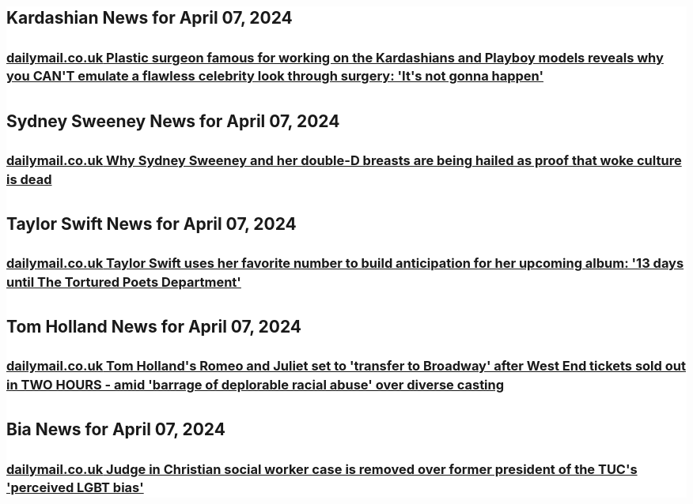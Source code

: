
## Kardashian News for April 07, 2024

### [**dailymail.co.uk** 	Plastic surgeon famous for working on the Kardashians and Playboy models reveals why you CAN'T emulate a flawless celebrity look through surgery: 'It's not gonna happen'](https://www.dailymail.co.uk/tvshowbiz/article-13277533/plastic-surgeon-garth-fisher-kardashians-surgery.html?ns_mchannel=rss&amp;ito=1490&amp;ns_campaign=1490)


## Sydney Sweeney News for April 07, 2024

### [**dailymail.co.uk** 	Why Sydney Sweeney and her double-D breasts are being hailed as proof that woke culture is dead](https://www.dailymail.co.uk/news/article-13278909/Why-Sydney-Sweeney-double-D-breasts-hailed-proof-woke-culture-dead.html?ns_mchannel=rss&amp;ito=1490&amp;ns_campaign=1490)


## Taylor Swift News for April 07, 2024

### [**dailymail.co.uk** 	Taylor Swift uses her favorite number to build anticipation for her upcoming album: '13 days until The Tortured Poets Department'](https://www.dailymail.co.uk/tvshowbiz/article-13280131/Taylor-Swift-uses-favorite-number-build-anticipation-album.html?ns_mchannel=rss&amp;ito=1490&amp;ns_campaign=1490)


## Tom Holland News for April 07, 2024

### [**dailymail.co.uk** 	Tom Holland's Romeo and Juliet set to 'transfer to Broadway' after West End tickets sold out in TWO HOURS - amid 'barrage of deplorable racial abuse' over diverse casting](https://www.dailymail.co.uk/tvshowbiz/article-13280041/Tom-Hollands-Romeo-Juliet-set-transfer-Broadway-West-End-tickets-sold-TWO-HOURS-amid-barrage-deplorable-racial-abuse-diverse-casting.html?ns_mchannel=rss&amp;ito=1490&amp;ns_campaign=1490)


## Bia News for April 07, 2024

### [**dailymail.co.uk** 	Judge in Christian social worker case is removed over former president of the TUC's 'perceived LGBT bias'](https://www.dailymail.co.uk/news/article-13279635/Judge-Christian-social-worker-case-removed-LGBT-bias.html?ns_mchannel=rss&amp;ito=1490&amp;ns_campaign=1490)
